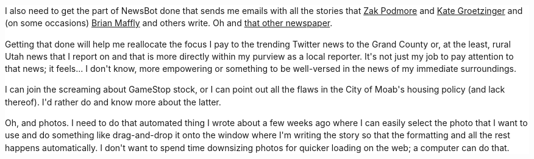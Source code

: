 I also need to get the part of NewsBot done that sends me emails with all the stories that [Zak Podmore](https://www.sltrib.com/author/articles/zpodmore/) and [Kate Groetzinger](https://www.kuer.org/people/kate-groetzinger) and (on some occasions) [Brian Maffly](https://www.sltrib.com/author/bmaffly/) and others write. Oh and [that other newspaper](https://www.moabsunnews.com).

Getting that done will help me reallocate the focus I pay to the trending Twitter news to the Grand County or, at the least, rural Utah news that I report on and that is more directly within my purview as a local reporter. It's not just my job to pay attention to that news; it feels... I don't know, more empowering or something to be well-versed in the news of my immediate surroundings.

I can join the screaming about GameStop stock, or I can point out all the flaws in the City of Moab's housing policy (and lack thereof). I'd rather do and know more about the latter.

Oh, and photos. I need to do that automated thing I wrote about a few weeks ago where I can easily select the photo that I want to use and do something like drag-and-drop it onto the window where I'm writing the story so that the formatting and all the rest happens automatically. I don't want to spend time downsizing photos for quicker loading on the web; a computer can do that.
